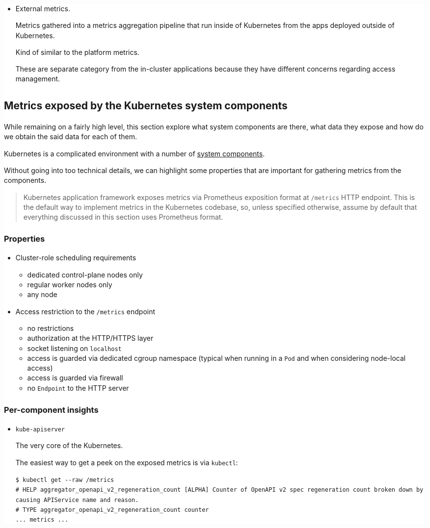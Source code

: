 - External metrics.

  Metrics gathered into a metrics aggregation pipeline that run inside of
  Kubernetes from the apps deployed outside of Kubernetes.

  Kind of similar to the platform metrics.

  These are separate category from the in-cluster applications because they have
  different concerns regarding access management.

[Metrics API]: https://github.com/kubernetes/metrics

## Metrics exposed by the Kubernetes system components

While remaining on a fairly high level, this section explore what system
components are there, what data they expose and how do we obtain the said data
for each of them.

Kubernetes is a complicated environment with a number of
[system components](https://kubernetes.io/docs/concepts/overview/components).

Without going into too technical details, we can highlight some properties that
are important for gathering metrics from the components.

> Kubernetes application framework exposes metrics via Prometheus exposition
> format at `/metrics` HTTP endpoint. This is the default way to implement
> metrics in the Kubernetes codebase, so, unless specified otherwise, assume by
> default that everything discussed in this section uses Prometheus format.

### Properties

- Cluster-role scheduling requirements

  - dedicated control-plane nodes only
  - regular worker nodes only
  - any node

- Access restriction to the `/metrics` endpoint

  - no restrictions
  - authorization at the HTTP/HTTPS layer
  - socket listening on `localhost`
  - access is guarded via dedicated cgroup namespace (typical when running in
    a `Pod` and when considering node-local access)
  - access is guarded via firewall
  - no `Endpoint` to the HTTP server

### Per-component insights

- `kube-apiserver`

  The very core of the Kubernetes.

  The easiest way to get a peek on the exposed metrics is via `kubectl`:

  ```shell
  $ kubectl get --raw /metrics
  # HELP aggregator_openapi_v2_regeneration_count [ALPHA] Counter of OpenAPI v2 spec regeneration count broken down by causing APIService name and reason.
  # TYPE aggregator_openapi_v2_regeneration_count counter
  ... metrics ...
  ```
